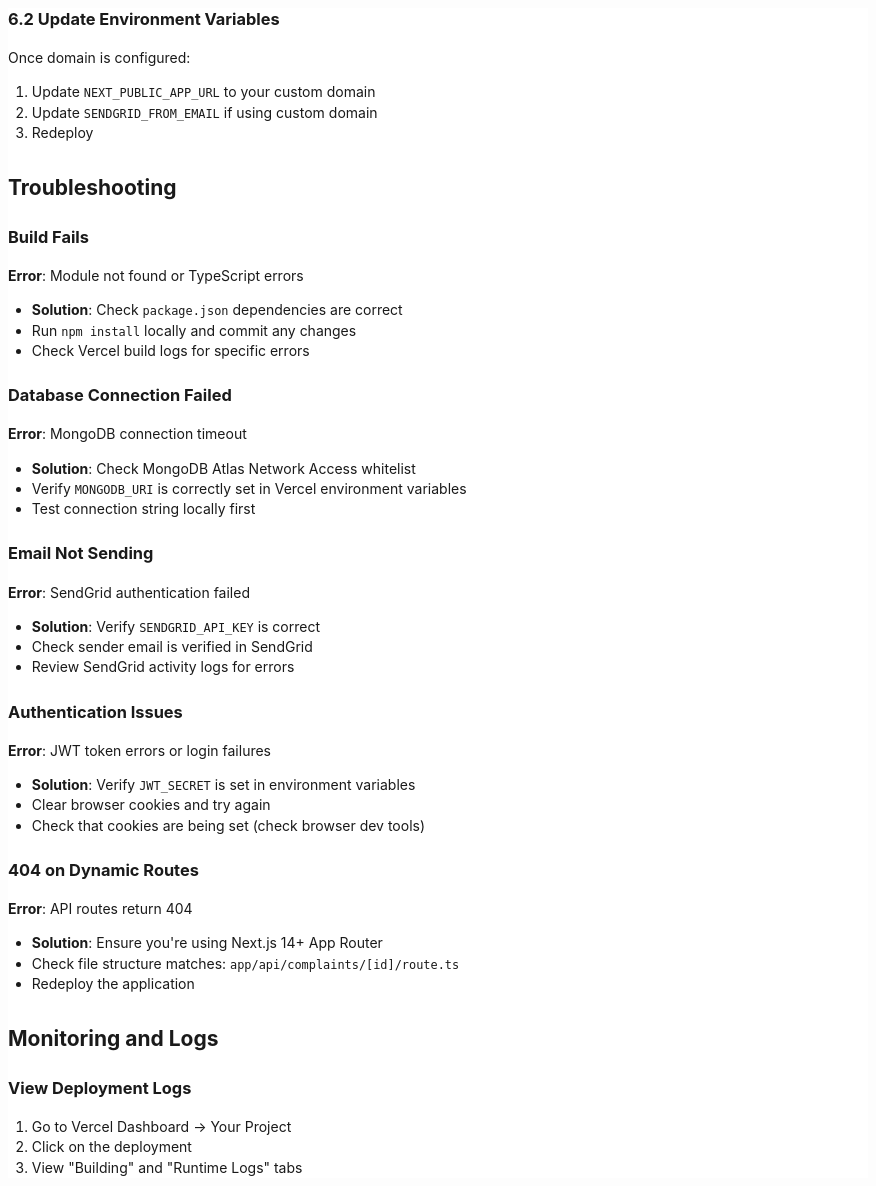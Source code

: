 ### 6.2 Update Environment Variables

Once domain is configured:
1. Update `NEXT_PUBLIC_APP_URL` to your custom domain
2. Update `SENDGRID_FROM_EMAIL` if using custom domain
3. Redeploy

## Troubleshooting

### Build Fails

**Error**: Module not found or TypeScript errors
- **Solution**: Check `package.json` dependencies are correct
- Run `npm install` locally and commit any changes
- Check Vercel build logs for specific errors

### Database Connection Failed

**Error**: MongoDB connection timeout
- **Solution**: Check MongoDB Atlas Network Access whitelist
- Verify `MONGODB_URI` is correctly set in Vercel environment variables
- Test connection string locally first

### Email Not Sending

**Error**: SendGrid authentication failed
- **Solution**: Verify `SENDGRID_API_KEY` is correct
- Check sender email is verified in SendGrid
- Review SendGrid activity logs for errors

### Authentication Issues

**Error**: JWT token errors or login failures
- **Solution**: Verify `JWT_SECRET` is set in environment variables
- Clear browser cookies and try again
- Check that cookies are being set (check browser dev tools)

### 404 on Dynamic Routes

**Error**: API routes return 404
- **Solution**: Ensure you're using Next.js 14+ App Router
- Check file structure matches: `app/api/complaints/[id]/route.ts`
- Redeploy the application

## Monitoring and Logs

### View Deployment Logs

1. Go to Vercel Dashboard → Your Project
2. Click on the deployment
3. View "Building" and "Runtime Logs" tabs

